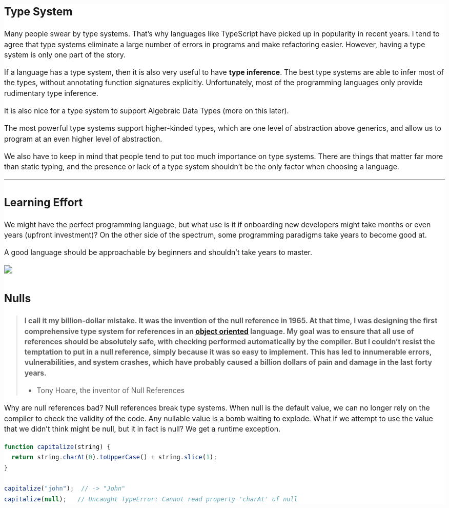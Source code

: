 
## Type System

Many people swear by type systems. That’s why languages like TypeScript have picked up in popularity in recent years. I tend to agree that type systems eliminate a large number of errors in programs and make refactoring easier. However, having a type system is only one part of the story.

If a language has a type system, then it is also very useful to have **type inference**. The best type systems are able to infer most of the types, without annotating function signatures explicitly. Unfortunately, most of the programming languages only provide rudimentary type inference.

It is also nice for a type system to support Algebraic Data Types (more on this later).

The most powerful type systems support higher-kinded types, which are one level of abstraction above generics, and allow us to program at an even higher level of abstraction.

We also have to keep in mind that people tend to put too much importance on type systems. There are things that matter far more than static typing, and the presence or lack of a type system shouldn’t be the only factor when choosing a language.

---

## Learning Effort

We might have the perfect programming language, but what use is it if onboarding new developers might take months or even years (upfront investment)? On the other side of the spectrum, some programming paradigms take years to become good at.

A good language should be approachable by beginners and shouldn’t take years to master.

![](https://cdn-images-1.medium.com/max/2000/1*caUNu6RMeBKLIht997tR8Q.png)

## Nulls

> **I call it my billion-dollar mistake. It was the invention of the null reference in 1965. At that time, I was designing the first comprehensive type system for references in an [object oriented](https://suzdalnitski.com/oop-will-make-you-suffer-846d072b4dce) language. My goal was to ensure that all use of references should be absolutely safe, with checking performed automatically by the compiler. But I couldn’t resist the temptation to put in a null reference, simply because it was so easy to implement. This has led to innumerable errors, vulnerabilities, and system crashes, which have probably caused a billion dollars of pain and damage in the last forty years.**
>
> - Tony Hoare, the inventor of Null References

Why are null references bad? Null references break type systems. When null is the default value, we can no longer rely on the compiler to check the validity of the code. Any nullable value is a bomb waiting to explode. What if we attempt to use the value that we didn’t think might be null, but it in fact is null? We get a runtime exception.

```JavaScript
function capitalize(string) {
  return string.charAt(0).toUpperCase() + string.slice(1);
}

capitalize("john");  // -> "John"
capitalize(null);   // Uncaught TypeError: Cannot read property 'charAt' of null
```
